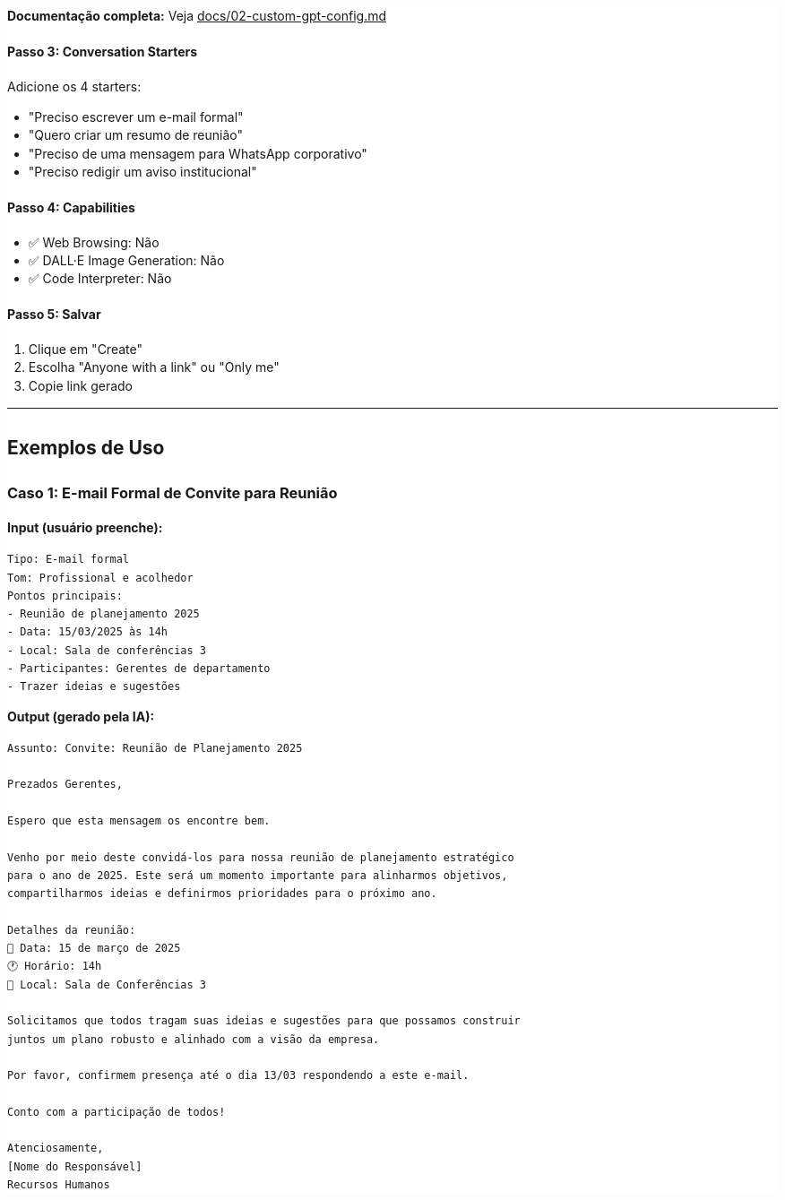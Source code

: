 **Documentação completa:** Veja [docs/02-custom-gpt-config.md](docs/02-custom-gpt-config.md)

#### Passo 3: Conversation Starters
Adicione os 4 starters:
- "Preciso escrever um e-mail formal"
- "Quero criar um resumo de reunião"
- "Preciso de uma mensagem para WhatsApp corporativo"
- "Preciso redigir um aviso institucional"

#### Passo 4: Capabilities
- ✅ Web Browsing: Não
- ✅ DALL·E Image Generation: Não
- ✅ Code Interpreter: Não

#### Passo 5: Salvar
1. Clique em "Create"
2. Escolha "Anyone with a link" ou "Only me"
3. Copie link gerado

---

## Exemplos de Uso

### Caso 1: E-mail Formal de Convite para Reunião

**Input (usuário preenche):**
```
Tipo: E-mail formal
Tom: Profissional e acolhedor
Pontos principais:
- Reunião de planejamento 2025
- Data: 15/03/2025 às 14h
- Local: Sala de conferências 3
- Participantes: Gerentes de departamento
- Trazer ideias e sugestões
```

**Output (gerado pela IA):**
```
Assunto: Convite: Reunião de Planejamento 2025

Prezados Gerentes,

Espero que esta mensagem os encontre bem.

Venho por meio deste convidá-los para nossa reunião de planejamento estratégico
para o ano de 2025. Este será um momento importante para alinharmos objetivos,
compartilharmos ideias e definirmos prioridades para o próximo ano.

Detalhes da reunião:
📅 Data: 15 de março de 2025
🕐 Horário: 14h
📍 Local: Sala de Conferências 3

Solicitamos que todos tragam suas ideias e sugestões para que possamos construir
juntos um plano robusto e alinhado com a visão da empresa.

Por favor, confirmem presença até o dia 13/03 respondendo a este e-mail.

Conto com a participação de todos!

Atenciosamente,
[Nome do Responsável]
Recursos Humanos
```